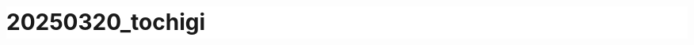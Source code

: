 # 20250320_tochigi

<html>
<head>

<meta charset="UTF-8">
<meta http-equiv="Content-Type" content="text/html; charset=UTF-8">
<meta http-equiv="X-UA-Compatible" content="IE=EmulateIE10" />
<meta http-equiv="X-UA-Compatible" content="IE=edge">

<meta name="viewport" content="width=device-width, initial-scale=1.0">






<style type="text/css">
p {
color: #fffafa;
font-size: 1.5em;
}


.red {color:#ff0000;}
.grey {color:#ffffff; background:#999999;}
.snow {color:#fffafa;}
.yellow {color:#ff0000; background:#ffff00;}
.blue {color:#0000ff;}
.white {color:#ffffff; blinking;}
.waku {border:2px dotted #99cc66;
line-height: 200%;
padding: 10px;}


main {
background-color: rgba(255, 255, 255, 0.5);
}

section {
background-color: rgba(0, 225, 0, 0.3);
}


/* 点滅 */
.blinking{
-webkit-animation:blink 1.5s ease-in-out infinite alternate;
-moz-animation:blink 1.5s ease-in-out infinite alternate;
animation:blink 1.5s ease-in-out infinite alternate;
}
@-webkit-keyframes blink{
0% {opacity:0;}
100% {opacity:1;}
}
@-moz-keyframes blink{
0% {opacity:0;}
100% {opacity:1;}
}
@keyframes blink{
0% {opacity:0;}
100% {opacity:1;}
}

